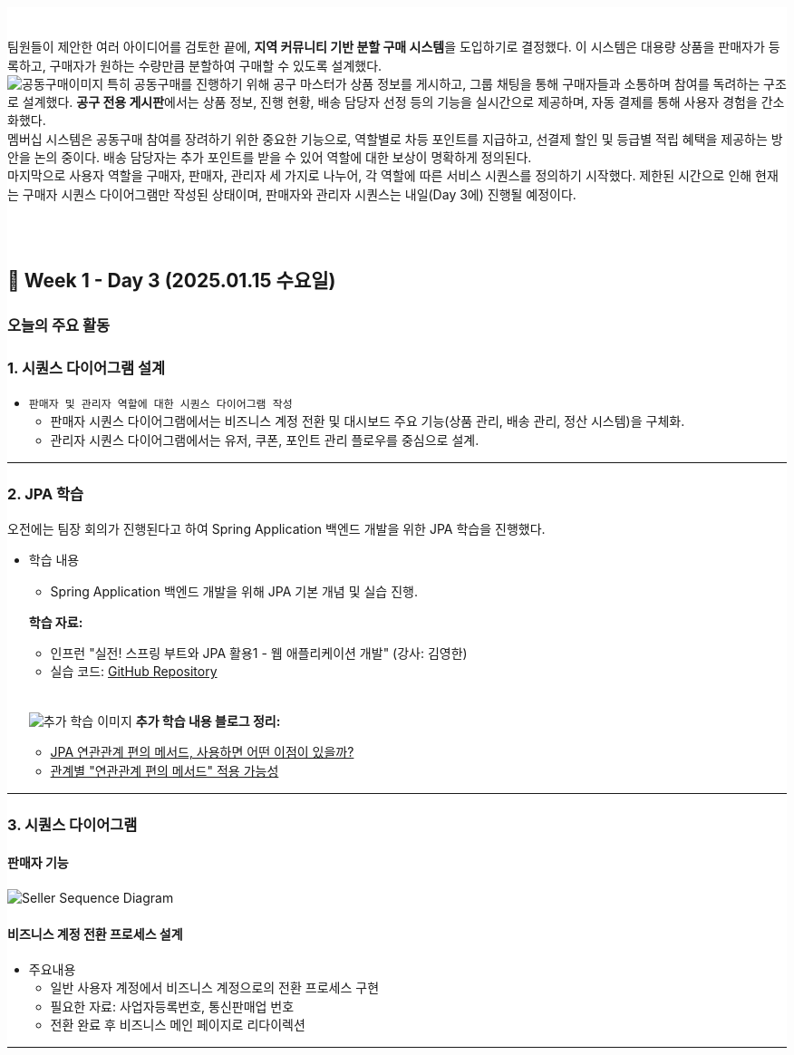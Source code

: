 
<br>

팀원들이 제안한 여러 아이디어를 검토한 끝에, **지역 커뮤니티 기반 분할 구매 시스템**을 도입하기로 결정했다. 이 시스템은 대용량 상품을 판매자가 등록하고, 구매자가 원하는 수량만큼 분할하여 구매할 수 있도록 설계했다. <br>
![공동구매이미지](https://blog.kakaocdn.net/dn/Kl3fb/btsLQCrZKdN/5kjH3nHAhWKJDBx8FxFiJ1/img.png)
특히 공동구매를 진행하기 위해 공구 마스터가 상품 정보를 게시하고, 그룹 채팅을 통해 구매자들과 소통하며 참여를 독려하는 구조로 설계했다. **공구 전용 게시판**에서는 상품 정보, 진행 현황, 배송 담당자 선정 등의 기능을 실시간으로 제공하며, 자동 결제를 통해 사용자 경험을 간소화했다. <br>
멤버십 시스템은 공동구매 참여를 장려하기 위한 중요한 기능으로, 역할별로 차등 포인트를 지급하고, 선결제 할인 및 등급별 적립 혜택을 제공하는 방안을 논의 중이다. 배송 담당자는 추가 포인트를 받을 수 있어 역할에 대한 보상이 명확하게 정의된다. <br>
마지막으로 사용자 역할을 구매자, 판매자, 관리자 세 가지로 나누어, 각 역할에 따른 서비스 시퀀스를 정의하기 시작했다. 제한된 시간으로 인해 현재는 구매자 시퀀스 다이어그램만 작성된 상태이며, 판매자와 관리자 시퀀스는 내일(Day 3에) 진행될 예정이다.
<br>
<br>
<br>



## 🔖 Week 1 - Day 3 (2025.01.15 수요일) 
### 오늘의 주요 활동
### 1. 시퀀스 다이어그램 설계
- `판매자 및 관리자 역할에 대한 시퀀스 다이어그램 작성`
    - 판매자 시퀀스 다이어그램에서는 비즈니스 계정 전환 및 대시보드 주요 기능(상품 관리, 배송 관리, 정산 시스템)을 구체화.
    - 관리자 시퀀스 다이어그램에서는 유저, 쿠폰, 포인트 관리 플로우를 중심으로 설계.

---

### 2. JPA 학습
오전에는 팀장 회의가 진행된다고 하여 Spring Application 백엔드 개발을 위한 JPA 학습을 진행했다.
- 학습 내용
    - Spring Application 백엔드 개발을 위해 JPA 기본 개념 및 실습 진행. <br>

    **학습 자료:**
    - 인프런 "실전! 스프링 부트와 JPA 활용1 - 웹 애플리케이션 개발" (강사: 김영한)
    - 실습 코드: [GitHub Repository](https://github.com/mins-git/WebDev-Lab/tree/main/Spring-JPA/codes/jpashop)
    <br>

    ![추가 학습 이미지](https://img1.daumcdn.net/thumb/R1280x0/?scode=mtistory2&fname=https%3A%2F%2Fblog.kakaocdn.net%2Fdn%2FccPiqd%2FbtsLNZOkZPU%2FaKN359pHUkC3dmtkE9Ryy1%2Fimg.png)
    **추가 학습 내용 블로그 정리:** 
    - [JPA 연관관계 편의 메서드, 사용하면 어떤 이점이 있을까?](https://mininkorea.tistory.com/93)
    - [관계별 "연관관계 편의 메서드" 적용 가능성](https://mininkorea.tistory.com/94)

---

### 3. 시퀀스 다이어그램
#### 판매자 기능
![Seller Sequence Diagram](https://blog.kakaocdn.net/dn/cUYKk4/btsLQPkg4Xw/s9eiLGdGM00UxA81QvmJak/img.png)

#### 비즈니스 계정 전환 프로세스 설계
- 주요내용
    - 일반 사용자 계정에서 비즈니스 계정으로의 전환 프로세스 구현
    - 필요한 자료: 사업자등록번호, 통신판매업 번호
    - 전환 완료 후 비즈니스 메인 페이지로 리다이렉션

---